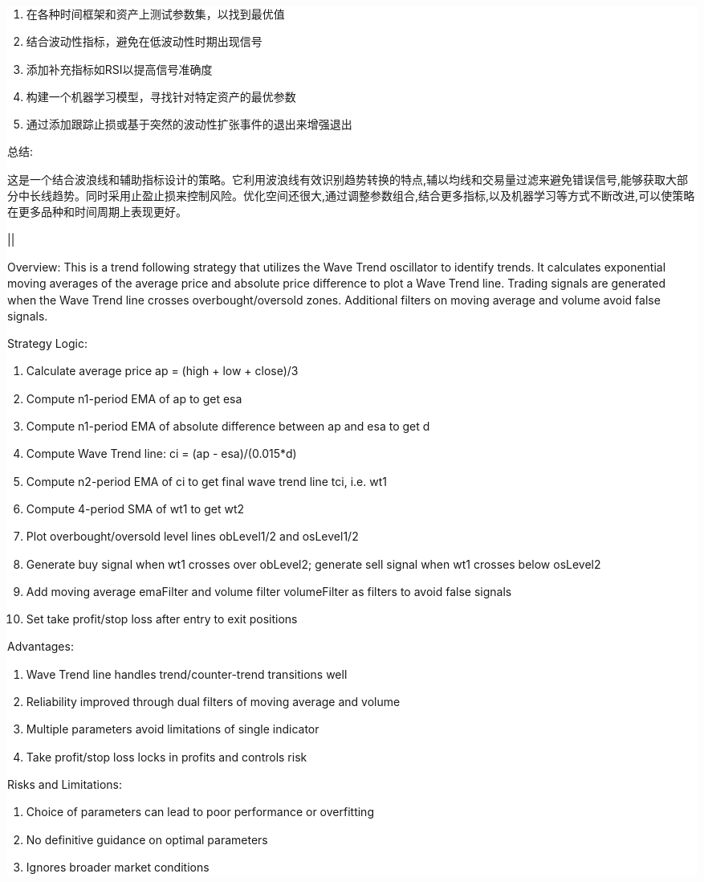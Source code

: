 1. 在各种时间框架和资产上测试参数集，以找到最优值

2. 结合波动性指标，避免在低波动性时期出现信号

3. 添加补充指标如RSI以提高信号准确度

4. 构建一个机器学习模型，寻找针对特定资产的最优参数

5. 通过添加跟踪止损或基于突然的波动性扩张事件的退出来增强退出

总结:

这是一个结合波浪线和辅助指标设计的策略。它利用波浪线有效识别趋势转换的特点,辅以均线和交易量过滤来避免错误信号,能够获取大部分中长线趋势。同时采用止盈止损来控制风险。优化空间还很大,通过调整参数组合,结合更多指标,以及机器学习等方式不断改进,可以使策略在更多品种和时间周期上表现更好。

||

Overview: This is a trend following strategy that utilizes the Wave Trend oscillator to identify trends. It calculates exponential moving averages of the average price and absolute price difference to plot a Wave Trend line. Trading signals are generated when the Wave Trend line crosses overbought/oversold zones. Additional filters on moving average and volume avoid false signals.  

Strategy Logic: 

1. Calculate average price ap = (high + low + close)/3

2. Compute n1-period EMA of ap to get esa 

3. Compute n1-period EMA of absolute difference between ap and esa to get d

4. Compute Wave Trend line: ci = (ap - esa)/(0.015*d)

5. Compute n2-period EMA of ci to get final wave trend line tci, i.e. wt1 

6. Compute 4-period SMA of wt1 to get wt2

7. Plot overbought/oversold level lines obLevel1/2 and osLevel1/2

8. Generate buy signal when wt1 crosses over obLevel2; generate sell signal when wt1 crosses below osLevel2  

9. Add moving average emaFilter and volume filter volumeFilter as filters to avoid false signals

10. Set take profit/stop loss after entry to exit positions


Advantages:  

1. Wave Trend line handles trend/counter-trend transitions well  

2. Reliability improved through dual filters of moving average and volume

3. Multiple parameters avoid limitations of single indicator 

4. Take profit/stop loss locks in profits and controls risk

Risks and Limitations:

1. Choice of parameters can lead to poor performance or overfitting 

2. No definitive guidance on optimal parameters

3. Ignores broader market conditions 
